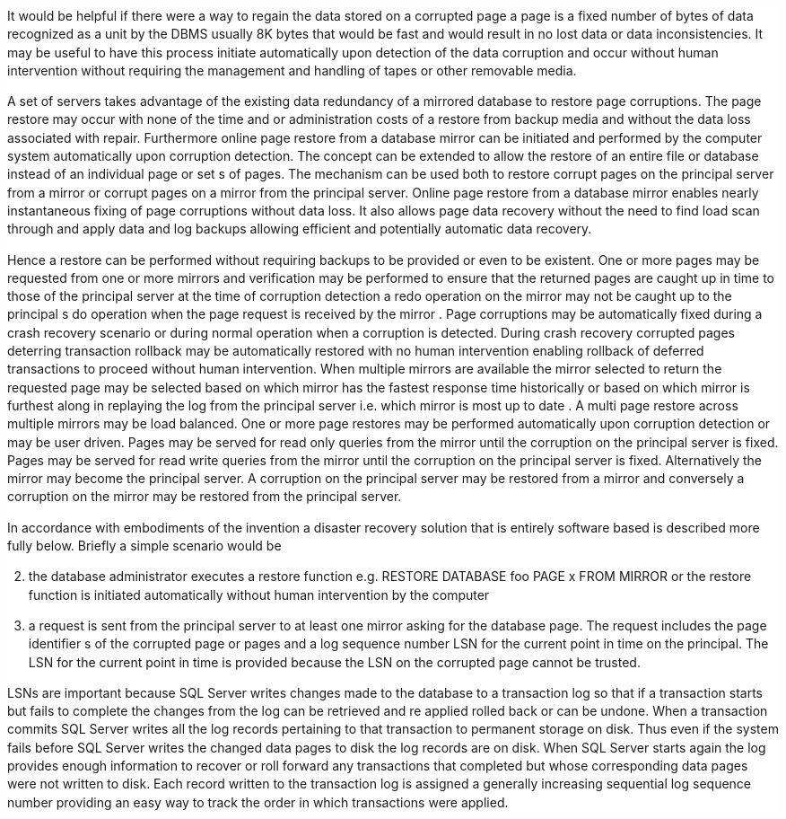 It would be helpful if there were a way to regain the data stored on a corrupted page a page is a fixed number of bytes of data recognized as a unit by the DBMS usually 8K bytes that would be fast and would result in no lost data or data inconsistencies. It may be useful to have this process initiate automatically upon detection of the data corruption and occur without human intervention without requiring the management and handling of tapes or other removable media.

A set of servers takes advantage of the existing data redundancy of a mirrored database to restore page corruptions. The page restore may occur with none of the time and or administration costs of a restore from backup media and without the data loss associated with repair. Furthermore online page restore from a database mirror can be initiated and performed by the computer system automatically upon corruption detection. The concept can be extended to allow the restore of an entire file or database instead of an individual page or set s of pages. The mechanism can be used both to restore corrupt pages on the principal server from a mirror or corrupt pages on a mirror from the principal server. Online page restore from a database mirror enables nearly instantaneous fixing of page corruptions without data loss. It also allows page data recovery without the need to find load scan through and apply data and log backups allowing efficient and potentially automatic data recovery.

Hence a restore can be performed without requiring backups to be provided or even to be existent. One or more pages may be requested from one or more mirrors and verification may be performed to ensure that the returned pages are caught up in time to those of the principal server at the time of corruption detection a redo operation on the mirror may not be caught up to the principal s do operation when the page request is received by the mirror . Page corruptions may be automatically fixed during a crash recovery scenario or during normal operation when a corruption is detected. During crash recovery corrupted pages deterring transaction rollback may be automatically restored with no human intervention enabling rollback of deferred transactions to proceed without human intervention. When multiple mirrors are available the mirror selected to return the requested page may be selected based on which mirror has the fastest response time historically or based on which mirror is furthest along in replaying the log from the principal server i.e. which mirror is most up to date . A multi page restore across multiple mirrors may be load balanced. One or more page restores may be performed automatically upon corruption detection or may be user driven. Pages may be served for read only queries from the mirror until the corruption on the principal server is fixed. Pages may be served for read write queries from the mirror until the corruption on the principal server is fixed. Alternatively the mirror may become the principal server. A corruption on the principal server may be restored from a mirror and conversely a corruption on the mirror may be restored from the principal server.

In accordance with embodiments of the invention a disaster recovery solution that is entirely software based is described more fully below. Briefly a simple scenario would be 

2. the database administrator executes a restore function e.g. RESTORE DATABASE foo PAGE x FROM MIRROR or the restore function is initiated automatically without human intervention by the computer

4. a request is sent from the principal server to at least one mirror asking for the database page. The request includes the page identifier s of the corrupted page or pages and a log sequence number LSN for the current point in time on the principal. The LSN for the current point in time is provided because the LSN on the corrupted page cannot be trusted.

LSNs are important because SQL Server writes changes made to the database to a transaction log so that if a transaction starts but fails to complete the changes from the log can be retrieved and re applied rolled back or can be undone. When a transaction commits SQL Server writes all the log records pertaining to that transaction to permanent storage on disk. Thus even if the system fails before SQL Server writes the changed data pages to disk the log records are on disk. When SQL Server starts again the log provides enough information to recover or roll forward any transactions that completed but whose corresponding data pages were not written to disk. Each record written to the transaction log is assigned a generally increasing sequential log sequence number providing an easy way to track the order in which transactions were applied.
